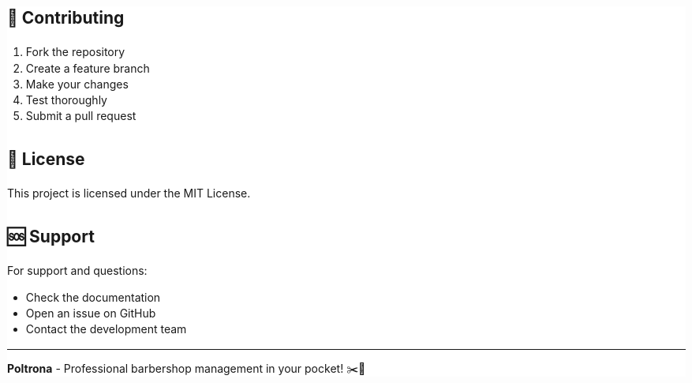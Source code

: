 ## 🤝 Contributing

1. Fork the repository
2. Create a feature branch
3. Make your changes
4. Test thoroughly
5. Submit a pull request

## 📄 License

This project is licensed under the MIT License.

## 🆘 Support

For support and questions:
- Check the documentation
- Open an issue on GitHub
- Contact the development team

---

**Poltrona** - Professional barbershop management in your pocket! ✂️📱